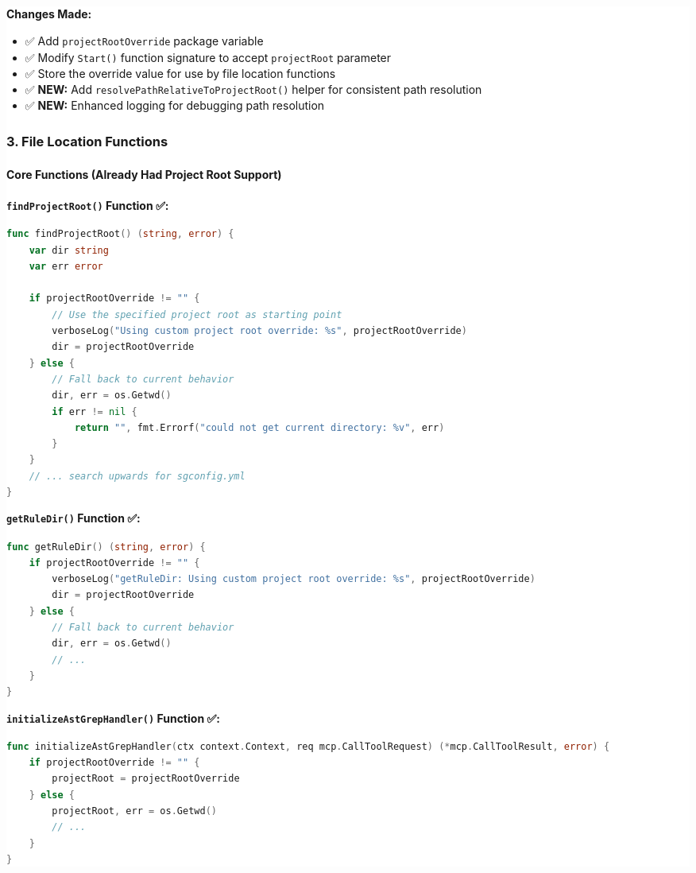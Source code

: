 **Changes Made:**
- ✅ Add `projectRootOverride` package variable
- ✅ Modify `Start()` function signature to accept `projectRoot` parameter
- ✅ Store the override value for use by file location functions
- ✅ **NEW:** Add `resolvePathRelativeToProjectRoot()` helper for consistent path resolution
- ✅ **NEW:** Enhanced logging for debugging path resolution

### 3. File Location Functions

#### Core Functions (Already Had Project Root Support)

**`findProjectRoot()` Function ✅:**
```go
func findProjectRoot() (string, error) {
    var dir string
    var err error

    if projectRootOverride != "" {
        // Use the specified project root as starting point
        verboseLog("Using custom project root override: %s", projectRootOverride)
        dir = projectRootOverride
    } else {
        // Fall back to current behavior
        dir, err = os.Getwd()
        if err != nil {
            return "", fmt.Errorf("could not get current directory: %v", err)
        }
    }
    // ... search upwards for sgconfig.yml
}
```

**`getRuleDir()` Function ✅:**
```go
func getRuleDir() (string, error) {
    if projectRootOverride != "" {
        verboseLog("getRuleDir: Using custom project root override: %s", projectRootOverride)
        dir = projectRootOverride
    } else {
        // Fall back to current behavior
        dir, err = os.Getwd()
        // ...
    }
}
```

**`initializeAstGrepHandler()` Function ✅:**
```go
func initializeAstGrepHandler(ctx context.Context, req mcp.CallToolRequest) (*mcp.CallToolResult, error) {
    if projectRootOverride != "" {
        projectRoot = projectRootOverride
    } else {
        projectRoot, err = os.Getwd()
        // ...
    }
}
```

